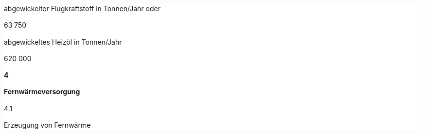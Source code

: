 abgewickelter Flugkraftstoff in Tonnen/Jahr oder

</td>

<td style="border-bottom: 0.5pt solid ; " align="center" valign="top" charoff="50">

63 750

</td>

</tr>

<tr>

<td style="border-right: 0.5pt solid ; border-bottom: 0.5pt solid ; " align="left" valign="top" charoff="50">

abgewickeltes Heizöl in Tonnen/Jahr

</td>

<td style="border-bottom: 0.5pt solid ; " align="center" valign="top" charoff="50">

620 000

</td>

</tr>

<tr>

<td style="border-right: 0.5pt solid ; border-bottom: 0.5pt solid ; " align="left" valign="top" charoff="50">

<span style=";font-weight:bold">4</span>

</td>

<td style="border-bottom: 0.5pt solid ; " colspan="3" align="left" valign="top" charoff="50">

<span style=";font-weight:bold">Fernwärmeversorgung</span>

</td>

</tr>

<tr>

<td style="border-right: 0.5pt solid ; border-bottom: 0.5pt solid ; " align="left" valign="top" charoff="50">

4.1

</td>

<td style="border-bottom: 0.5pt solid ; " colspan="3" align="left" valign="top" charoff="50">

Erzeugung von Fernwärme

</td>

</tr>

<tr>
